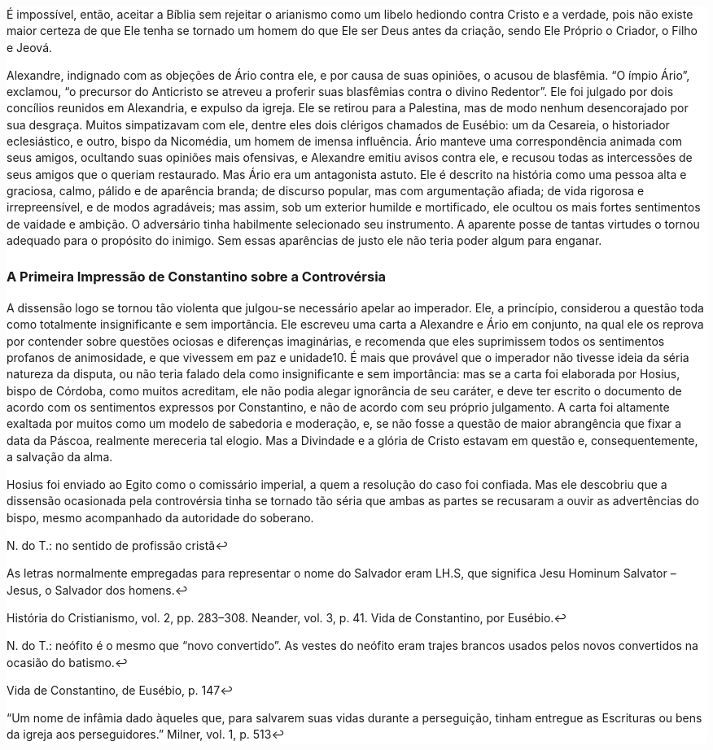É impossível, então, aceitar a Bíblia sem rejeitar o arianismo como um libelo hediondo contra Cristo e a verdade, pois não existe maior certeza de que Ele tenha se tornado um homem do que Ele ser Deus antes da criação, sendo Ele Próprio o Criador, o Filho e Jeová.

Alexandre, indignado com as objeções de Ário contra ele, e por causa de suas opiniões, o acusou de blasfêmia. “O ímpio Ário”, exclamou, “o precursor do Anticristo se atreveu a proferir suas blasfêmias contra o divino Redentor”. Ele foi julgado por dois concílios reunidos em Alexandria, e expulso da igreja. Ele se retirou para a Palestina, mas de modo nenhum desencorajado por sua desgraça. Muitos simpatizavam com ele, dentre eles dois clérigos chamados de Eusébio: um da Cesareia, o historiador eclesiástico, e outro, bispo da Nicomédia, um homem de imensa influência. Ário manteve uma correspondência animada com seus amigos, ocultando suas opiniões mais ofensivas, e Alexandre emitiu avisos contra ele, e recusou todas as intercessões de seus amigos que o queriam restaurado. Mas Ário era um antagonista astuto. Ele é descrito na história como uma pessoa alta e graciosa, calmo, pálido e de aparência branda; de discurso popular, mas com argumentação afiada; de vida rigorosa e irrepreensível, e de modos agradáveis; mas assim, sob um exterior humilde e mortificado, ele ocultou os mais fortes sentimentos de vaidade e ambição. O adversário tinha habilmente selecionado seu instrumento. A aparente posse de tantas virtudes o tornou adequado para o propósito do inimigo. Sem essas aparências de justo ele não teria poder algum para enganar.

### A Primeira Impressão de Constantino sobre a Controvérsia 

A dissensão logo se tornou tão violenta que julgou-se necessário apelar ao imperador. Ele, a princípio, considerou a questão toda como totalmente insignificante e sem importância. Ele escreveu uma carta a Alexandre e Ário em conjunto, na qual ele os reprova por contender sobre questões ociosas e diferenças imaginárias, e recomenda que eles suprimissem todos os sentimentos profanos de animosidade, e que vivessem em paz e unidade10\. É mais que provável que o imperador não tivesse ideia da séria natureza da disputa, ou não teria falado dela como insignificante e sem importância: mas se a carta foi elaborada por Hosius, bispo de Córdoba, como muitos acreditam, ele não podia alegar ignorância de seu caráter, e deve ter escrito o documento de acordo com os sentimentos expressos por Constantino, e não de acordo com seu próprio julgamento. A carta foi altamente exaltada por muitos como um modelo de sabedoria e moderação, e, se não fosse a questão de maior abrangência que fixar a data da Páscoa, realmente mereceria tal elogio. Mas a Divindade e a glória de Cristo estavam em questão e, consequentemente, a salvação da alma.

Hosius foi enviado ao Egito como o comissário imperial, a quem a resolução do caso foi confiada. Mas ele descobriu que a dissensão ocasionada pela controvérsia tinha se tornado tão séria que ambas as partes se recusaram a ouvir as advertências do bispo, mesmo acompanhado da autoridade do soberano.

N. do T.: no sentido de profissão cristã↩

As letras normalmente empregadas para representar o nome do Salvador eram LH.S, que significa Jesu Hominum Salvator – Jesus, o Salvador dos homens.↩

História do Cristianismo, vol. 2, pp. 283–308\. Neander, vol. 3, p. 41\. Vida de Constantino, por Eusébio.↩

N. do T.: neófito é o mesmo que “novo convertido”. As vestes do neófito eram trajes brancos usados pelos novos convertidos na ocasião do batismo.↩

Vida de Constantino, de Eusébio, p. 147↩

“Um nome de infâmia dado àqueles que, para salvarem suas vidas durante a perseguição, tinham entregue as Escrituras ou bens da igreja aos perseguidores.” Milner, vol. 1, p. 513↩
